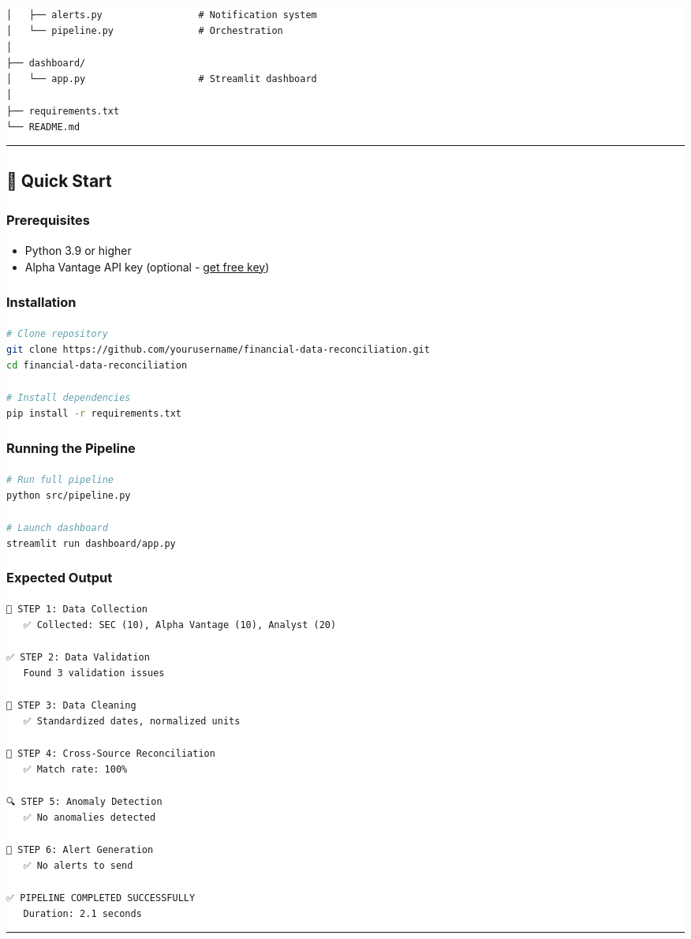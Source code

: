 ```
│   ├── alerts.py                 # Notification system
│   └── pipeline.py               # Orchestration
│
├── dashboard/
│   └── app.py                    # Streamlit dashboard
│
├── requirements.txt
└── README.md
```

---

## 🚀 Quick Start

### Prerequisites
- Python 3.9 or higher
- Alpha Vantage API key (optional - [get free key](https://www.alphavantage.co/support/#api-key))

### Installation
```bash
# Clone repository
git clone https://github.com/yourusername/financial-data-reconciliation.git
cd financial-data-reconciliation

# Install dependencies
pip install -r requirements.txt
```

### Running the Pipeline
```bash
# Run full pipeline
python src/pipeline.py

# Launch dashboard
streamlit run dashboard/app.py
```

### Expected Output
```
🔄 STEP 1: Data Collection
   ✅ Collected: SEC (10), Alpha Vantage (10), Analyst (20)

✅ STEP 2: Data Validation
   Found 3 validation issues

🧹 STEP 3: Data Cleaning
   ✅ Standardized dates, normalized units

🔗 STEP 4: Cross-Source Reconciliation
   ✅ Match rate: 100%

🔍 STEP 5: Anomaly Detection
   ✅ No anomalies detected

📢 STEP 6: Alert Generation
   ✅ No alerts to send

✅ PIPELINE COMPLETED SUCCESSFULLY
   Duration: 2.1 seconds
```

---